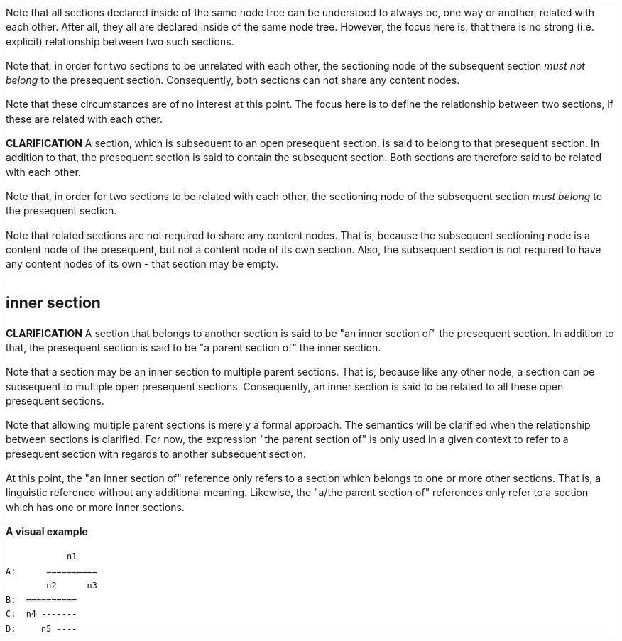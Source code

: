 Note that all sections declared inside of the same node tree can be understood
to always be, one way or another, related with each other. After all, they all
are declared inside of the same node tree. However, the focus here is, that
there is no strong (i.e. explicit) relationship between two such sections.

Note that, in order for two sections to be unrelated with each other, the
sectioning node of the subsequent section *must not belong* to the presequent
section. Consequently, both sections can not share any content nodes.

Note that these circumstances are of no interest at this point. The focus here
is to define the relationship between two sections, if these are related with
each other.

**CLARIFICATION**
A section, which is subsequent to an open presequent section, is said to belong
to that presequent section. In addition to that, the presequent section is said
to contain the subsequent section. Both sections are therefore said to be
related with each other.

Note that, in order for two sections to be related with each other, the
sectioning node of the subsequent section *must belong* to the presequent
section.

Note that related sections are not required to share any content nodes. That
is, because the subsequent sectioning node is a content node of the presequent,
but not a content node of its own section. Also, the subsequent section is not
required to have any content nodes of its own - that section may be empty.


## inner section

**CLARIFICATION**
A section that belongs to another section is said to be "an inner section of"
the presequent section. In addition to that, the presequent section is said
to be "a parent section of" the inner section.

Note that a section may be an inner section to multiple parent sections. That
is, because like any other node, a section can be subsequent to multiple open
presequent sections. Consequently, an inner section is said to be related to
all these open presequent sections.

Note that allowing multiple parent sections is merely a formal approach. The
semantics will be clarified when the relationship between sections is clarified.
For now, the expression "the parent section of" is only used in a given context
to refer to a presequent section with regards to another subsequent section.

At this point, the "an inner section of" reference only refers to a section
which belongs to one or more other sections. That is, a linguistic reference
without any additional meaning. Likewise, the "a/the parent section of"
references only refer to a section which has one or more inner sections.

**A visual example**

```
            n1
A:      ==========
        n2      n3
B:  ==========
C:  n4 -------
D:     n5 ----
```
